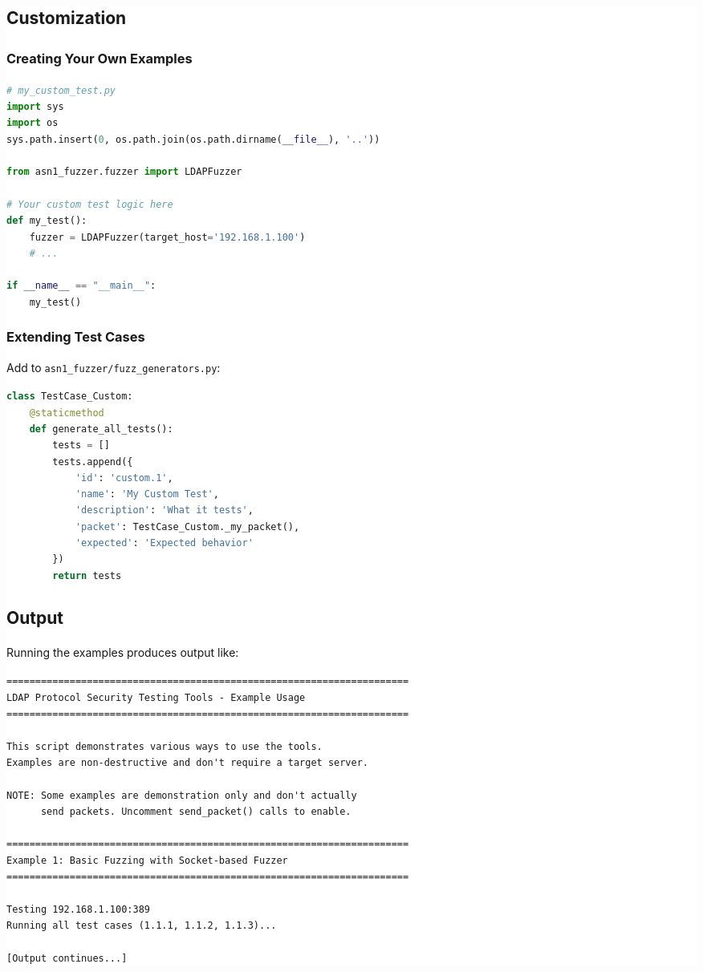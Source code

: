 ## Customization

### Creating Your Own Examples

```python
# my_custom_test.py
import sys
import os
sys.path.insert(0, os.path.join(os.path.dirname(__file__), '..'))

from asn1_fuzzer.fuzzer import LDAPFuzzer

# Your custom test logic here
def my_test():
    fuzzer = LDAPFuzzer(target_host='192.168.1.100')
    # ...

if __name__ == "__main__":
    my_test()
```

### Extending Test Cases

Add to `asn1_fuzzer/fuzz_generators.py`:

```python
class TestCase_Custom:
    @staticmethod
    def generate_all_tests():
        tests = []
        tests.append({
            'id': 'custom.1',
            'name': 'My Custom Test',
            'description': 'What it tests',
            'packet': TestCase_Custom._my_packet(),
            'expected': 'Expected behavior'
        })
        return tests
```

## Output

Running the examples produces output like:

```
======================================================================
LDAP Protocol Security Testing Tools - Example Usage
======================================================================

This script demonstrates various ways to use the tools.
Examples are non-destructive and don't require a target server.

NOTE: Some examples are demonstration only and don't actually
      send packets. Uncomment send_packet() calls to enable.

======================================================================
Example 1: Basic Fuzzing with Socket-based Fuzzer
======================================================================

Testing 192.168.1.100:389
Running all test cases (1.1.1, 1.1.2, 1.1.3)...

[Output continues...]
```

